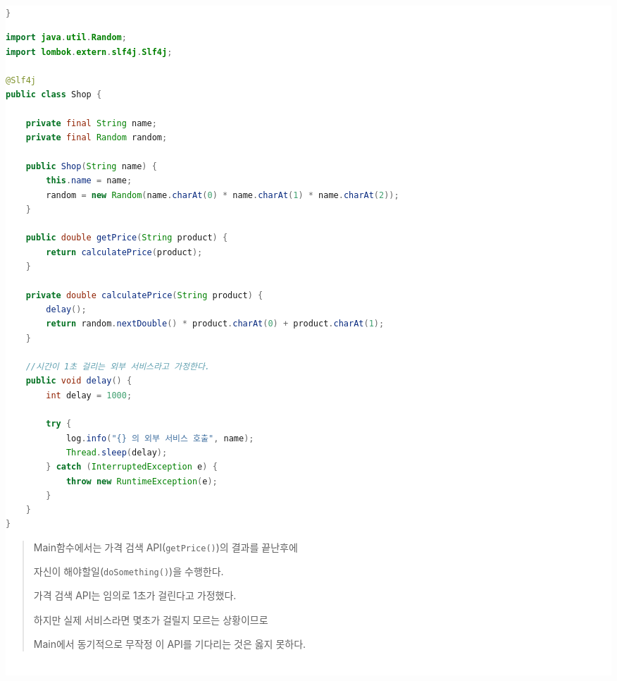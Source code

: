 ```java
}
```

```java
import java.util.Random;
import lombok.extern.slf4j.Slf4j;

@Slf4j
public class Shop {

    private final String name;
    private final Random random;

    public Shop(String name) {
        this.name = name;
        random = new Random(name.charAt(0) * name.charAt(1) * name.charAt(2));
    }

    public double getPrice(String product) {
        return calculatePrice(product);
    }

    private double calculatePrice(String product) {
        delay();
        return random.nextDouble() * product.charAt(0) + product.charAt(1);
    }

    //시간이 1초 걸리는 외부 서비스라고 가정한다.
    public void delay() {
        int delay = 1000;

        try {
            log.info("{} 의 외부 서비스 호출", name);
            Thread.sleep(delay);
        } catch (InterruptedException e) {
            throw new RuntimeException(e);
        }
    }
}
```

> Main함수에서는 가격 검색 API(`getPrice()`)의 결과를 끝난후에
>
> 자신이 해야할일(`doSomething()`)을 수행한다.
>
> 가격 검색 API는 임의로 1초가 걸린다고 가정했다.
>
> 하지만 실제 서비스라면 몇초가 걸릴지 모르는 상황이므로
>
> Main에서 동기적으로 무작정 이 API를 기다리는 것은 옳지 못하다.

<br>  

